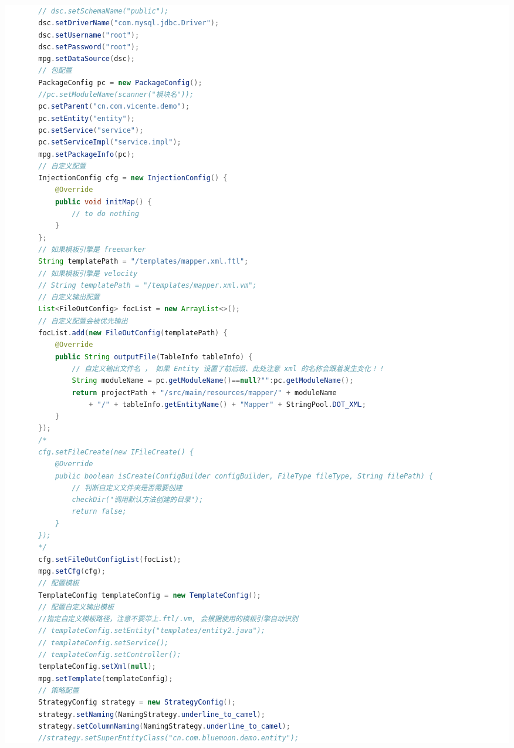```java
        // dsc.setSchemaName("public");
        dsc.setDriverName("com.mysql.jdbc.Driver");
        dsc.setUsername("root");
        dsc.setPassword("root");
        mpg.setDataSource(dsc);
        // 包配置
        PackageConfig pc = new PackageConfig();
        //pc.setModuleName(scanner("模块名"));
        pc.setParent("cn.com.vicente.demo");
        pc.setEntity("entity");
        pc.setService("service");
        pc.setServiceImpl("service.impl");
        mpg.setPackageInfo(pc);
        // 自定义配置
        InjectionConfig cfg = new InjectionConfig() {
            @Override
            public void initMap() {
                // to do nothing
            }
        };
        // 如果模板引擎是 freemarker
        String templatePath = "/templates/mapper.xml.ftl";
        // 如果模板引擎是 velocity
        // String templatePath = "/templates/mapper.xml.vm";
        // 自定义输出配置
        List<FileOutConfig> focList = new ArrayList<>();
        // 自定义配置会被优先输出
        focList.add(new FileOutConfig(templatePath) {
            @Override
            public String outputFile(TableInfo tableInfo) {
                // 自定义输出文件名 ， 如果 Entity 设置了前后缀、此处注意 xml 的名称会跟着发生变化！！
                String moduleName = pc.getModuleName()==null?"":pc.getModuleName();
                return projectPath + "/src/main/resources/mapper/" + moduleName
                    + "/" + tableInfo.getEntityName() + "Mapper" + StringPool.DOT_XML;
            }
        });
        /*
        cfg.setFileCreate(new IFileCreate() {
            @Override
            public boolean isCreate(ConfigBuilder configBuilder, FileType fileType, String filePath) {
                // 判断自定义文件夹是否需要创建
                checkDir("调用默认方法创建的目录");
                return false;
            }
        });
        */
        cfg.setFileOutConfigList(focList);
        mpg.setCfg(cfg);
        // 配置模板
        TemplateConfig templateConfig = new TemplateConfig();
        // 配置自定义输出模板
        //指定自定义模板路径，注意不要带上.ftl/.vm, 会根据使用的模板引擎自动识别
        // templateConfig.setEntity("templates/entity2.java");
        // templateConfig.setService();
        // templateConfig.setController();
        templateConfig.setXml(null);
        mpg.setTemplate(templateConfig);
        // 策略配置
        StrategyConfig strategy = new StrategyConfig();
        strategy.setNaming(NamingStrategy.underline_to_camel);
        strategy.setColumnNaming(NamingStrategy.underline_to_camel);
        //strategy.setSuperEntityClass("cn.com.bluemoon.demo.entity");
```